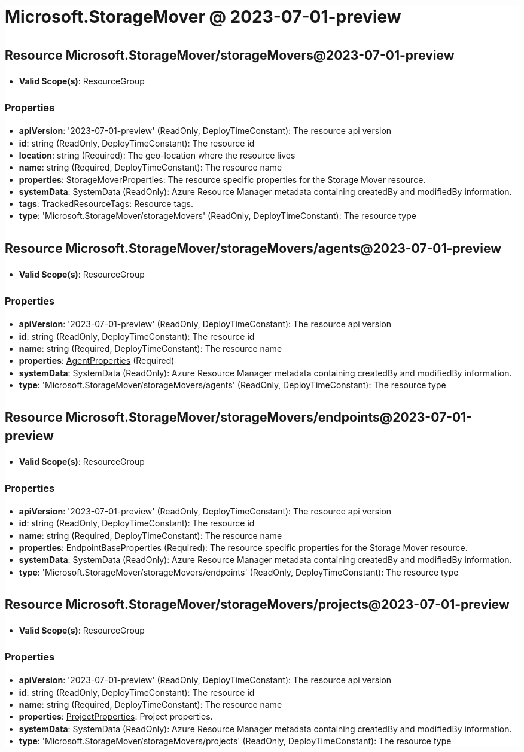 # Microsoft.StorageMover @ 2023-07-01-preview

## Resource Microsoft.StorageMover/storageMovers@2023-07-01-preview
* **Valid Scope(s)**: ResourceGroup
### Properties
* **apiVersion**: '2023-07-01-preview' (ReadOnly, DeployTimeConstant): The resource api version
* **id**: string (ReadOnly, DeployTimeConstant): The resource id
* **location**: string (Required): The geo-location where the resource lives
* **name**: string (Required, DeployTimeConstant): The resource name
* **properties**: [StorageMoverProperties](#storagemoverproperties): The resource specific properties for the Storage Mover resource.
* **systemData**: [SystemData](#systemdata) (ReadOnly): Azure Resource Manager metadata containing createdBy and modifiedBy information.
* **tags**: [TrackedResourceTags](#trackedresourcetags): Resource tags.
* **type**: 'Microsoft.StorageMover/storageMovers' (ReadOnly, DeployTimeConstant): The resource type

## Resource Microsoft.StorageMover/storageMovers/agents@2023-07-01-preview
* **Valid Scope(s)**: ResourceGroup
### Properties
* **apiVersion**: '2023-07-01-preview' (ReadOnly, DeployTimeConstant): The resource api version
* **id**: string (ReadOnly, DeployTimeConstant): The resource id
* **name**: string (Required, DeployTimeConstant): The resource name
* **properties**: [AgentProperties](#agentproperties) (Required)
* **systemData**: [SystemData](#systemdata) (ReadOnly): Azure Resource Manager metadata containing createdBy and modifiedBy information.
* **type**: 'Microsoft.StorageMover/storageMovers/agents' (ReadOnly, DeployTimeConstant): The resource type

## Resource Microsoft.StorageMover/storageMovers/endpoints@2023-07-01-preview
* **Valid Scope(s)**: ResourceGroup
### Properties
* **apiVersion**: '2023-07-01-preview' (ReadOnly, DeployTimeConstant): The resource api version
* **id**: string (ReadOnly, DeployTimeConstant): The resource id
* **name**: string (Required, DeployTimeConstant): The resource name
* **properties**: [EndpointBaseProperties](#endpointbaseproperties) (Required): The resource specific properties for the Storage Mover resource.
* **systemData**: [SystemData](#systemdata) (ReadOnly): Azure Resource Manager metadata containing createdBy and modifiedBy information.
* **type**: 'Microsoft.StorageMover/storageMovers/endpoints' (ReadOnly, DeployTimeConstant): The resource type

## Resource Microsoft.StorageMover/storageMovers/projects@2023-07-01-preview
* **Valid Scope(s)**: ResourceGroup
### Properties
* **apiVersion**: '2023-07-01-preview' (ReadOnly, DeployTimeConstant): The resource api version
* **id**: string (ReadOnly, DeployTimeConstant): The resource id
* **name**: string (Required, DeployTimeConstant): The resource name
* **properties**: [ProjectProperties](#projectproperties): Project properties.
* **systemData**: [SystemData](#systemdata) (ReadOnly): Azure Resource Manager metadata containing createdBy and modifiedBy information.
* **type**: 'Microsoft.StorageMover/storageMovers/projects' (ReadOnly, DeployTimeConstant): The resource type
